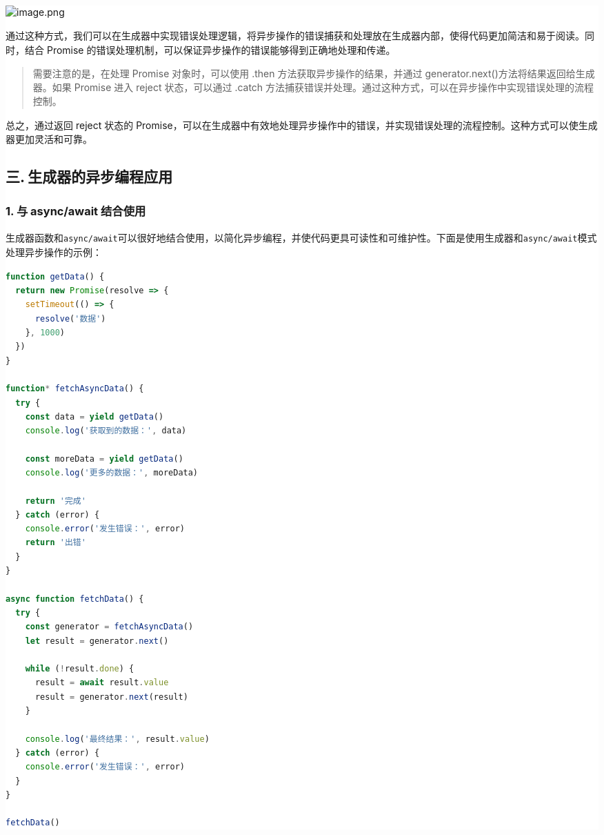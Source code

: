 ![image.png](https://p3-juejin.byteimg.com/tos-cn-i-k3u1fbpfcp/f6938e7304fe48e3af295362ec497b83~tplv-k3u1fbpfcp-jj-mark:0:0:0:0:q75.image#?w=900&h=201&s=34703&e=png&b=181818)

通过这种方式，我们可以在生成器中实现错误处理逻辑，将异步操作的错误捕获和处理放在生成器内部，使得代码更加简洁和易于阅读。同时，结合 Promise 的错误处理机制，可以保证异步操作的错误能够得到正确地处理和传递。

> 需要注意的是，在处理 Promise 对象时，可以使用 .then 方法获取异步操作的结果，并通过 generator.next()方法将结果返回给生成器。如果 Promise 进入 reject 状态，可以通过 .catch 方法捕获错误并处理。通过这种方式，可以在异步操作中实现错误处理的流程控制。

总之，通过返回 reject 状态的 Promise，可以在生成器中有效地处理异步操作中的错误，并实现错误处理的流程控制。这种方式可以使生成器更加灵活和可靠。

## 三. 生成器的异步编程应用

### 1. 与 async/await 结合使用

生成器函数和`async/await`可以很好地结合使用，以简化异步编程，并使代码更具可读性和可维护性。下面是使用生成器和`async/await`模式处理异步操作的示例：

```javascript
function getData() {
  return new Promise(resolve => {
    setTimeout(() => {
      resolve('数据')
    }, 1000)
  })
}

function* fetchAsyncData() {
  try {
    const data = yield getData()
    console.log('获取到的数据：', data)

    const moreData = yield getData()
    console.log('更多的数据：', moreData)

    return '完成'
  } catch (error) {
    console.error('发生错误：', error)
    return '出错'
  }
}

async function fetchData() {
  try {
    const generator = fetchAsyncData()
    let result = generator.next()

    while (!result.done) {
      result = await result.value
      result = generator.next(result)
    }

    console.log('最终结果：', result.value)
  } catch (error) {
    console.error('发生错误：', error)
  }
}

fetchData()
```

